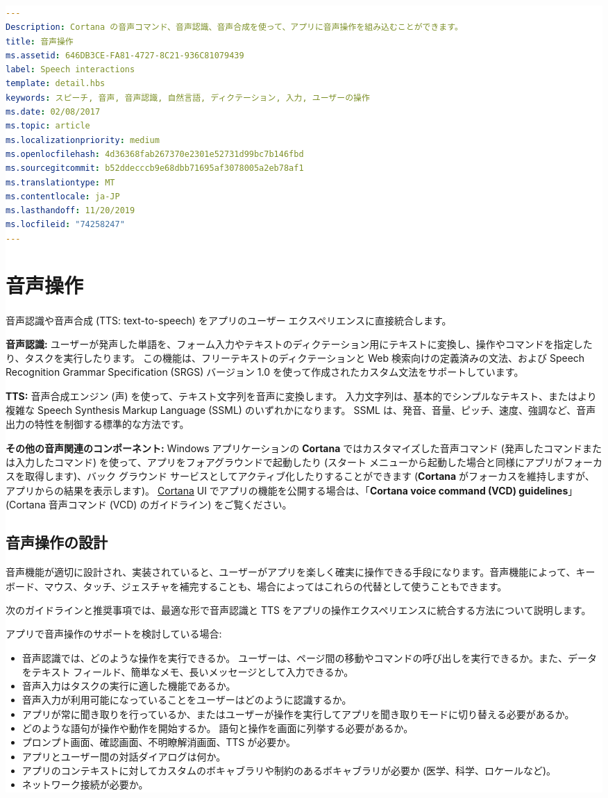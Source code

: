 ```yaml
---
Description: Cortana の音声コマンド、音声認識、音声合成を使って、アプリに音声操作を組み込むことができます。
title: 音声操作
ms.assetid: 646DB3CE-FA81-4727-8C21-936C81079439
label: Speech interactions
template: detail.hbs
keywords: スピーチ, 音声, 音声認識, 自然言語, ディクテーション, 入力, ユーザーの操作
ms.date: 02/08/2017
ms.topic: article
ms.localizationpriority: medium
ms.openlocfilehash: 4d36368fab267370e2301e52731d99bc7b146fbd
ms.sourcegitcommit: b52ddecccb9e68dbb71695af3078005a2eb78af1
ms.translationtype: MT
ms.contentlocale: ja-JP
ms.lasthandoff: 11/20/2019
ms.locfileid: "74258247"
---
```

# <a name="speech-interactions"></a>音声操作

音声認識や音声合成 (TTS: text-to-speech) をアプリのユーザー エクスペリエンスに直接統合します。

**音声認識:** ユーザーが発声した単語を、フォーム入力やテキストのディクテーション用にテキストに変換し、操作やコマンドを指定したり、タスクを実行したります。 この機能は、フリーテキストのディクテーションと Web 検索向けの定義済みの文法、および Speech Recognition Grammar Specification (SRGS) バージョン 1.0 を使って作成されたカスタム文法をサポートしています。

**TTS:** 音声合成エンジン (声) を使って、テキスト文字列を音声に変換します。 入力文字列は、基本的でシンプルなテキスト、またはより複雑な Speech Synthesis Markup Language (SSML) のいずれかになります。 SSML は、発音、音量、ピッチ、速度、強調など、音声出力の特性を制御する標準的な方法です。

**その他の音声関連のコンポーネント:** 
Windows アプリケーションの **Cortana** ではカスタマイズした音声コマンド (発声したコマンドまたは入力したコマンド) を使って、アプリをフォアグラウンドで起動したり (スタート メニューから起動した場合と同様にアプリがフォーカスを取得します)、バック グラウンド サービスとしてアクティブ化したりすることができます (**Cortana** がフォーカスを維持しますが、アプリからの結果を表示します)。 [Cortana](https://docs.microsoft.com/en-us/cortana/voice-commands/vcd) UI でアプリの機能を公開する場合は、「**Cortana voice command (VCD) guidelines**」(Cortana 音声コマンド (VCD) のガイドライン) をご覧ください。

## <a name="speech-interaction-design"></a>音声操作の設計

音声機能が適切に設計され、実装されていると、ユーザーがアプリを楽しく確実に操作できる手段になります。音声機能によって、キーボード、マウス、タッチ、ジェスチャを補完することも、場合によってはこれらの代替として使うこともできます。

次のガイドラインと推奨事項では、最適な形で音声認識と TTS をアプリの操作エクスペリエンスに統合する方法について説明します。

アプリで音声操作のサポートを検討している場合:

-   音声認識では、どのような操作を実行できるか。 ユーザーは、ページ間の移動やコマンドの呼び出しを実行できるか。また、データをテキスト フィールド、簡単なメモ、長いメッセージとして入力できるか。
-   音声入力はタスクの実行に適した機能であるか。
-   音声入力が利用可能になっていることをユーザーはどのように認識するか。
-   アプリが常に聞き取りを行っているか、またはユーザーが操作を実行してアプリを聞き取りモードに切り替える必要があるか。
-   どのような語句が操作や動作を開始するか。 語句と操作を画面に列挙する必要があるか。
-   プロンプト画面、確認画面、不明瞭解消画面、TTS が必要か。
-   アプリとユーザー間の対話ダイアログは何か。
-   アプリのコンテキストに対してカスタムのボキャブラリや制約のあるボキャブラリが必要か (医学、科学、ロケールなど)。
-   ネットワーク接続が必要か。

